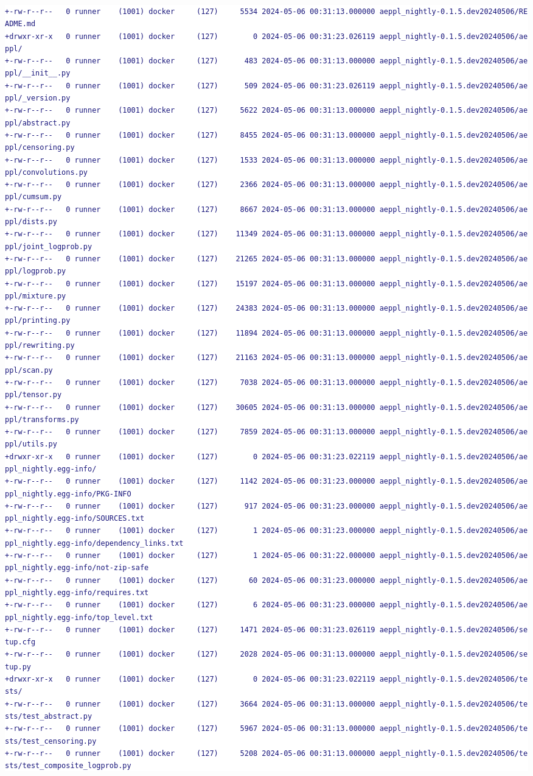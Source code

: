 ```diff
+-rw-r--r--   0 runner    (1001) docker     (127)     5534 2024-05-06 00:31:13.000000 aeppl_nightly-0.1.5.dev20240506/README.md
+drwxr-xr-x   0 runner    (1001) docker     (127)        0 2024-05-06 00:31:23.026119 aeppl_nightly-0.1.5.dev20240506/aeppl/
+-rw-r--r--   0 runner    (1001) docker     (127)      483 2024-05-06 00:31:13.000000 aeppl_nightly-0.1.5.dev20240506/aeppl/__init__.py
+-rw-r--r--   0 runner    (1001) docker     (127)      509 2024-05-06 00:31:23.026119 aeppl_nightly-0.1.5.dev20240506/aeppl/_version.py
+-rw-r--r--   0 runner    (1001) docker     (127)     5622 2024-05-06 00:31:13.000000 aeppl_nightly-0.1.5.dev20240506/aeppl/abstract.py
+-rw-r--r--   0 runner    (1001) docker     (127)     8455 2024-05-06 00:31:13.000000 aeppl_nightly-0.1.5.dev20240506/aeppl/censoring.py
+-rw-r--r--   0 runner    (1001) docker     (127)     1533 2024-05-06 00:31:13.000000 aeppl_nightly-0.1.5.dev20240506/aeppl/convolutions.py
+-rw-r--r--   0 runner    (1001) docker     (127)     2366 2024-05-06 00:31:13.000000 aeppl_nightly-0.1.5.dev20240506/aeppl/cumsum.py
+-rw-r--r--   0 runner    (1001) docker     (127)     8667 2024-05-06 00:31:13.000000 aeppl_nightly-0.1.5.dev20240506/aeppl/dists.py
+-rw-r--r--   0 runner    (1001) docker     (127)    11349 2024-05-06 00:31:13.000000 aeppl_nightly-0.1.5.dev20240506/aeppl/joint_logprob.py
+-rw-r--r--   0 runner    (1001) docker     (127)    21265 2024-05-06 00:31:13.000000 aeppl_nightly-0.1.5.dev20240506/aeppl/logprob.py
+-rw-r--r--   0 runner    (1001) docker     (127)    15197 2024-05-06 00:31:13.000000 aeppl_nightly-0.1.5.dev20240506/aeppl/mixture.py
+-rw-r--r--   0 runner    (1001) docker     (127)    24383 2024-05-06 00:31:13.000000 aeppl_nightly-0.1.5.dev20240506/aeppl/printing.py
+-rw-r--r--   0 runner    (1001) docker     (127)    11894 2024-05-06 00:31:13.000000 aeppl_nightly-0.1.5.dev20240506/aeppl/rewriting.py
+-rw-r--r--   0 runner    (1001) docker     (127)    21163 2024-05-06 00:31:13.000000 aeppl_nightly-0.1.5.dev20240506/aeppl/scan.py
+-rw-r--r--   0 runner    (1001) docker     (127)     7038 2024-05-06 00:31:13.000000 aeppl_nightly-0.1.5.dev20240506/aeppl/tensor.py
+-rw-r--r--   0 runner    (1001) docker     (127)    30605 2024-05-06 00:31:13.000000 aeppl_nightly-0.1.5.dev20240506/aeppl/transforms.py
+-rw-r--r--   0 runner    (1001) docker     (127)     7859 2024-05-06 00:31:13.000000 aeppl_nightly-0.1.5.dev20240506/aeppl/utils.py
+drwxr-xr-x   0 runner    (1001) docker     (127)        0 2024-05-06 00:31:23.022119 aeppl_nightly-0.1.5.dev20240506/aeppl_nightly.egg-info/
+-rw-r--r--   0 runner    (1001) docker     (127)     1142 2024-05-06 00:31:23.000000 aeppl_nightly-0.1.5.dev20240506/aeppl_nightly.egg-info/PKG-INFO
+-rw-r--r--   0 runner    (1001) docker     (127)      917 2024-05-06 00:31:23.000000 aeppl_nightly-0.1.5.dev20240506/aeppl_nightly.egg-info/SOURCES.txt
+-rw-r--r--   0 runner    (1001) docker     (127)        1 2024-05-06 00:31:23.000000 aeppl_nightly-0.1.5.dev20240506/aeppl_nightly.egg-info/dependency_links.txt
+-rw-r--r--   0 runner    (1001) docker     (127)        1 2024-05-06 00:31:22.000000 aeppl_nightly-0.1.5.dev20240506/aeppl_nightly.egg-info/not-zip-safe
+-rw-r--r--   0 runner    (1001) docker     (127)       60 2024-05-06 00:31:23.000000 aeppl_nightly-0.1.5.dev20240506/aeppl_nightly.egg-info/requires.txt
+-rw-r--r--   0 runner    (1001) docker     (127)        6 2024-05-06 00:31:23.000000 aeppl_nightly-0.1.5.dev20240506/aeppl_nightly.egg-info/top_level.txt
+-rw-r--r--   0 runner    (1001) docker     (127)     1471 2024-05-06 00:31:23.026119 aeppl_nightly-0.1.5.dev20240506/setup.cfg
+-rw-r--r--   0 runner    (1001) docker     (127)     2028 2024-05-06 00:31:13.000000 aeppl_nightly-0.1.5.dev20240506/setup.py
+drwxr-xr-x   0 runner    (1001) docker     (127)        0 2024-05-06 00:31:23.022119 aeppl_nightly-0.1.5.dev20240506/tests/
+-rw-r--r--   0 runner    (1001) docker     (127)     3664 2024-05-06 00:31:13.000000 aeppl_nightly-0.1.5.dev20240506/tests/test_abstract.py
+-rw-r--r--   0 runner    (1001) docker     (127)     5967 2024-05-06 00:31:13.000000 aeppl_nightly-0.1.5.dev20240506/tests/test_censoring.py
+-rw-r--r--   0 runner    (1001) docker     (127)     5208 2024-05-06 00:31:13.000000 aeppl_nightly-0.1.5.dev20240506/tests/test_composite_logprob.py
```